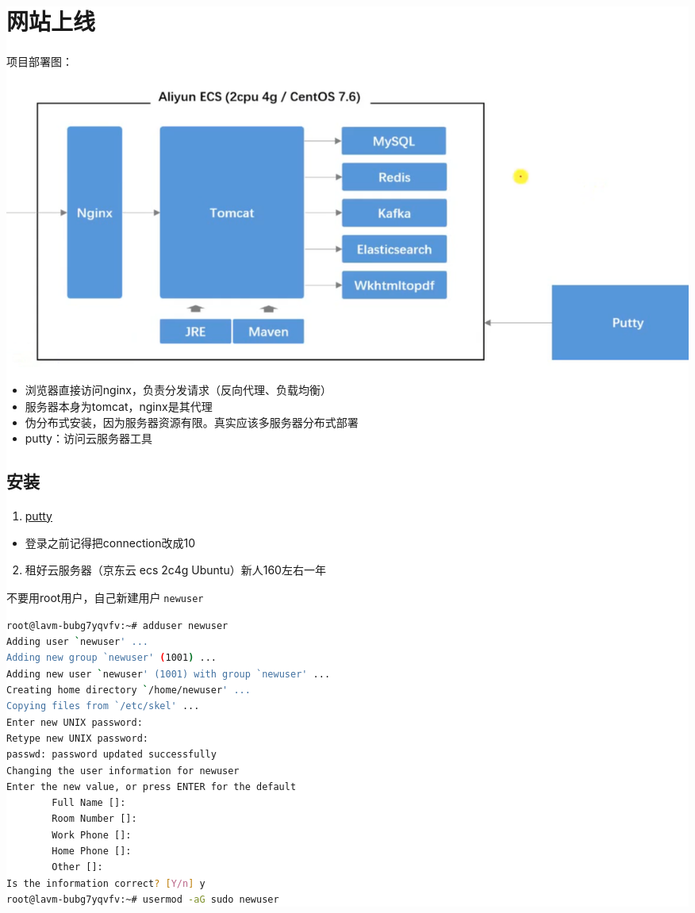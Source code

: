 # 网站上线

项目部署图：

![project](/imgs/project.png)

- 浏览器直接访问nginx，负责分发请求（反向代理、负载均衡）
- 服务器本身为tomcat，nginx是其代理
- 伪分布式安装，因为服务器资源有限。真实应该多服务器分布式部署
- putty：访问云服务器工具

## 安装

1. [putty](https://putty.org/)
- 登录之前记得把connection改成10

2. 租好云服务器（京东云 ecs 2c4g Ubuntu）新人160左右一年

不要用root用户，自己新建用户 `newuser`

```bash
root@lavm-bubg7yqvfv:~# adduser newuser
Adding user `newuser' ...
Adding new group `newuser' (1001) ...
Adding new user `newuser' (1001) with group `newuser' ...
Creating home directory `/home/newuser' ...
Copying files from `/etc/skel' ...
Enter new UNIX password:
Retype new UNIX password:
passwd: password updated successfully
Changing the user information for newuser
Enter the new value, or press ENTER for the default
        Full Name []: 
        Room Number []: 
        Work Phone []: 
        Home Phone []: 
        Other []: 
Is the information correct? [Y/n] y
root@lavm-bubg7yqvfv:~# usermod -aG sudo newuser
```

